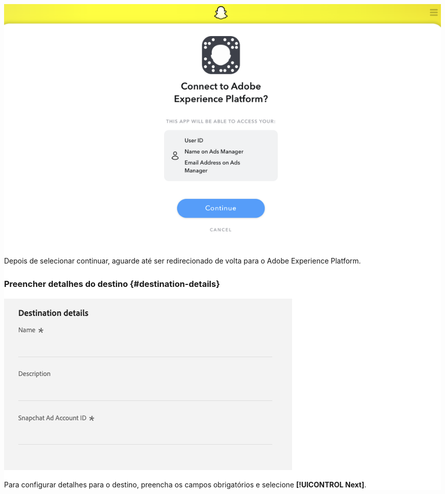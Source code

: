 ![Tela de Autenticação 2](/help/destinations/assets/catalog/advertising/snapchat-ads/auth2.png)

Depois de selecionar continuar, aguarde até ser redirecionado de volta para o Adobe Experience Platform.

### Preencher detalhes do destino {#destination-details}

![Detalhes do destino](/help/destinations/assets/catalog/advertising/snapchat-ads/destinationdetails.png)

Para configurar detalhes para o destino, preencha os campos obrigatórios e selecione **[!UICONTROL Next]**.
